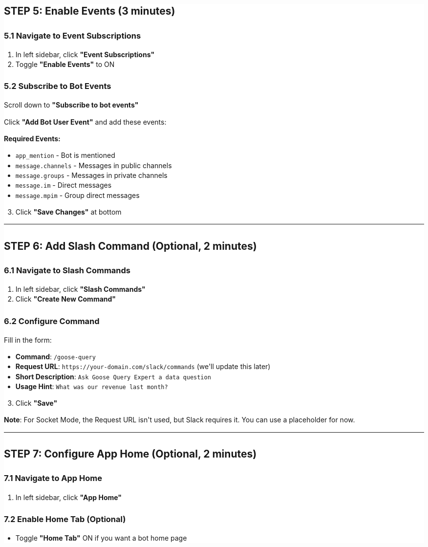 
## STEP 5: Enable Events (3 minutes)

### 5.1 Navigate to Event Subscriptions
1. In left sidebar, click **"Event Subscriptions"**
2. Toggle **"Enable Events"** to ON

### 5.2 Subscribe to Bot Events
Scroll down to **"Subscribe to bot events"**

Click **"Add Bot User Event"** and add these events:

**Required Events:**
- `app_mention` - Bot is mentioned
- `message.channels` - Messages in public channels
- `message.groups` - Messages in private channels  
- `message.im` - Direct messages
- `message.mpim` - Group direct messages

3. Click **"Save Changes"** at bottom

---

## STEP 6: Add Slash Command (Optional, 2 minutes)

### 6.1 Navigate to Slash Commands
1. In left sidebar, click **"Slash Commands"**
2. Click **"Create New Command"**

### 6.2 Configure Command
Fill in the form:
- **Command**: `/goose-query`
- **Request URL**: `https://your-domain.com/slack/commands` (we'll update this later)
- **Short Description**: `Ask Goose Query Expert a data question`
- **Usage Hint**: `What was our revenue last month?`

3. Click **"Save"**

**Note**: For Socket Mode, the Request URL isn't used, but Slack requires it. You can use a placeholder for now.

---

## STEP 7: Configure App Home (Optional, 2 minutes)

### 7.1 Navigate to App Home
1. In left sidebar, click **"App Home"**

### 7.2 Enable Home Tab (Optional)
- Toggle **"Home Tab"** ON if you want a bot home page
